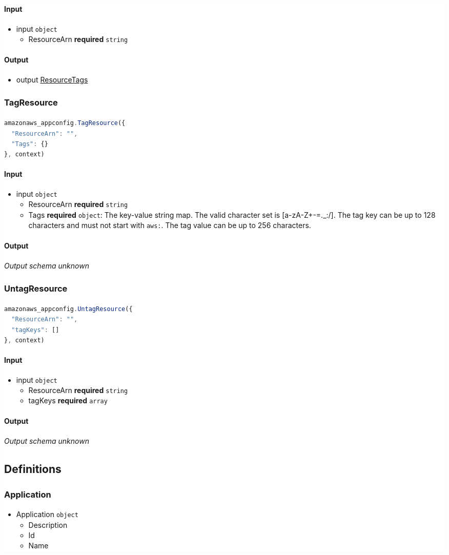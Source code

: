 #### Input
* input `object`
  * ResourceArn **required** `string`

#### Output
* output [ResourceTags](#resourcetags)

### TagResource



```js
amazonaws_appconfig.TagResource({
  "ResourceArn": "",
  "Tags": {}
}, context)
```

#### Input
* input `object`
  * ResourceArn **required** `string`
  * Tags **required** `object`: The key-value string map. The valid character set is [a-zA-Z+-=._:/]. The tag key can be up to 128 characters and must not start with <code>aws:</code>. The tag value can be up to 256 characters.

#### Output
*Output schema unknown*

### UntagResource



```js
amazonaws_appconfig.UntagResource({
  "ResourceArn": "",
  "tagKeys": []
}, context)
```

#### Input
* input `object`
  * ResourceArn **required** `string`
  * tagKeys **required** `array`

#### Output
*Output schema unknown*



## Definitions

### Application
* Application `object`
  * Description
  * Id
  * Name
